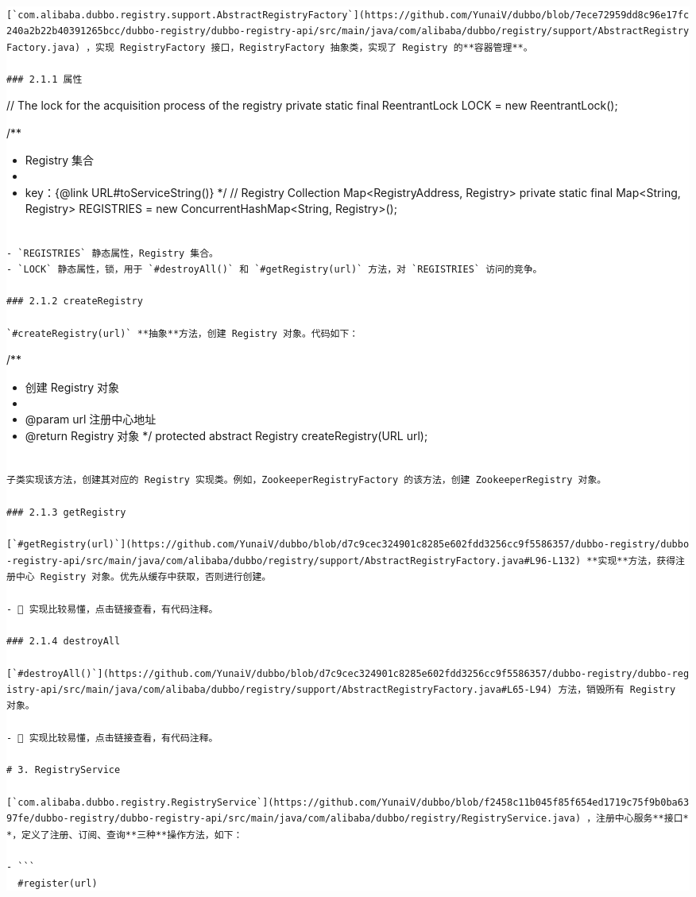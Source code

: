   ```
[`com.alibaba.dubbo.registry.support.AbstractRegistryFactory`](https://github.com/YunaiV/dubbo/blob/7ece72959dd8c96e17fc240a2b22b40391265bcc/dubbo-registry/dubbo-registry-api/src/main/java/com/alibaba/dubbo/registry/support/AbstractRegistryFactory.java) ，实现 RegistryFactory 接口，RegistryFactory 抽象类，实现了 Registry 的**容器管理**。

### 2.1.1 属性

```
// The lock for the acquisition process of the registry
private static final ReentrantLock LOCK = new ReentrantLock();

/**
 * Registry 集合
 *
 * key：{@link URL#toServiceString()}
 */
// Registry Collection Map<RegistryAddress, Registry>
private static final Map<String, Registry> REGISTRIES = new ConcurrentHashMap<String, Registry>();
```

- `REGISTRIES` 静态属性，Registry 集合。
- `LOCK` 静态属性，锁，用于 `#destroyAll()` 和 `#getRegistry(url)` 方法，对 `REGISTRIES` 访问的竞争。

### 2.1.2 createRegistry

`#createRegistry(url)` **抽象**方法，创建 Registry 对象。代码如下：

```
/**
 * 创建 Registry 对象
 *
 * @param url 注册中心地址
 * @return Registry 对象
 */
protected abstract Registry createRegistry(URL url);
```

子类实现该方法，创建其对应的 Registry 实现类。例如，ZookeeperRegistryFactory 的该方法，创建 ZookeeperRegistry 对象。

### 2.1.3 getRegistry

[`#getRegistry(url)`](https://github.com/YunaiV/dubbo/blob/d7c9cec324901c8285e602fdd3256cc9f5586357/dubbo-registry/dubbo-registry-api/src/main/java/com/alibaba/dubbo/registry/support/AbstractRegistryFactory.java#L96-L132) **实现**方法，获得注册中心 Registry 对象。优先从缓存中获取，否则进行创建。

- 🙂 实现比较易懂，点击链接查看，有代码注释。

### 2.1.4 destroyAll

[`#destroyAll()`](https://github.com/YunaiV/dubbo/blob/d7c9cec324901c8285e602fdd3256cc9f5586357/dubbo-registry/dubbo-registry-api/src/main/java/com/alibaba/dubbo/registry/support/AbstractRegistryFactory.java#L65-L94) 方法，销毁所有 Registry 对象。

- 🙂 实现比较易懂，点击链接查看，有代码注释。

# 3. RegistryService

[`com.alibaba.dubbo.registry.RegistryService`](https://github.com/YunaiV/dubbo/blob/f2458c11b045f85f654ed1719c75f9b0ba6397fe/dubbo-registry/dubbo-registry-api/src/main/java/com/alibaba/dubbo/registry/RegistryService.java) ，注册中心服务**接口**，定义了注册、订阅、查询**三种**操作方法，如下：

- ```
  #register(url)
  ```
